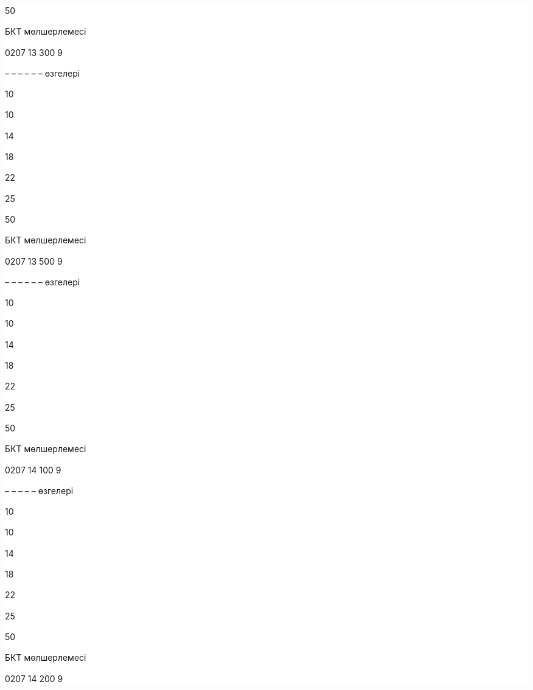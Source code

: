 50

БКТ мөлшерлемесі

0207 13 300 9

– – – – – – өзгелері

10

10

14

18

22

25

50

БКТ мөлшерлемесі

0207 13 500 9

– – – – – – өзгелері

10

10

14

18

22

25

50

БКТ мөлшерлемесі

0207 14 100 9

– – – – – өзгелері

10

10

14

18

22

25

50

БКТ мөлшерлемесі

0207 14 200 9
